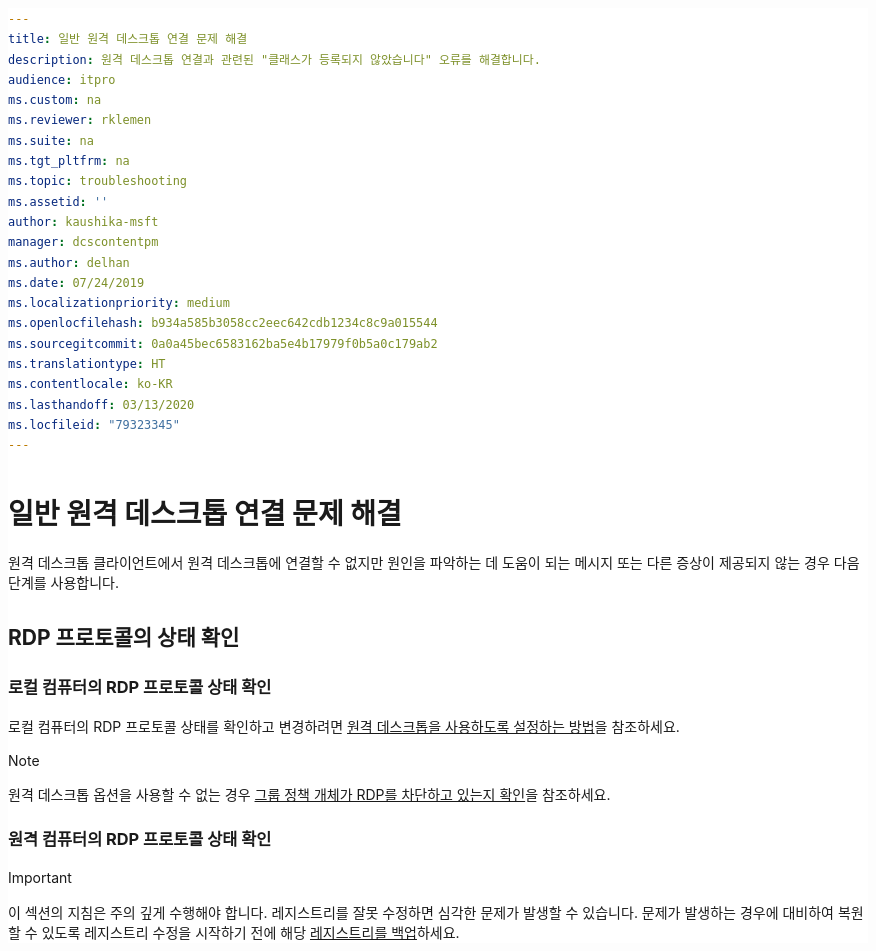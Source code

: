 ```yaml
---
title: 일반 원격 데스크톱 연결 문제 해결
description: 원격 데스크톱 연결과 관련된 "클래스가 등록되지 않았습니다" 오류를 해결합니다.
audience: itpro
ms.custom: na
ms.reviewer: rklemen
ms.suite: na
ms.tgt_pltfrm: na
ms.topic: troubleshooting
ms.assetid: ''
author: kaushika-msft
manager: dcscontentpm
ms.author: delhan
ms.date: 07/24/2019
ms.localizationpriority: medium
ms.openlocfilehash: b934a585b3058cc2eec642cdb1234c8c9a015544
ms.sourcegitcommit: 0a0a45bec6583162ba5e4b17979f0b5a0c179ab2
ms.translationtype: HT
ms.contentlocale: ko-KR
ms.lasthandoff: 03/13/2020
ms.locfileid: "79323345"
---
```

# <a name="general-remote-desktop-connection-troubleshooting"></a>일반 원격 데스크톱 연결 문제 해결

원격 데스크톱 클라이언트에서 원격 데스크톱에 연결할 수 없지만 원인을 파악하는 데 도움이 되는 메시지 또는 다른 증상이 제공되지 않는 경우 다음 단계를 사용합니다.

## <a name="check-the-status-of-the-rdp-protocol"></a>RDP 프로토콜의 상태 확인

### <a name="check-the-status-of-the-rdp-protocol-on-a-local-computer"></a>로컬 컴퓨터의 RDP 프로토콜 상태 확인

로컬 컴퓨터의 RDP 프로토콜 상태를 확인하고 변경하려면 [원격 데스크톱을 사용하도록 설정하는 방법](https://docs.microsoft.com/windows-server/remote/remote-desktop-services/clients/remote-desktop-allow-access#how-to-enable-remote-desktop)을 참조하세요.

> [!NOTE]  
> 원격 데스크톱 옵션을 사용할 수 없는 경우 [그룹 정책 개체가 RDP를 차단하고 있는지 확인](#check-whether-a-group-policy-object-gpo-is-blocking-rdp-on-a-local-computer)을 참조하세요.

### <a name="check-the-status-of-the-rdp-protocol-on-a-remote-computer"></a>원격 컴퓨터의 RDP 프로토콜 상태 확인

> [!IMPORTANT]  
> 이 섹션의 지침은 주의 깊게 수행해야 합니다. 레지스트리를 잘못 수정하면 심각한 문제가 발생할 수 있습니다. 문제가 발생하는 경우에 대비하여 복원할 수 있도록 레지스트리 수정을 시작하기 전에 해당 [레지스트리를 백업](https://support.microsoft.com/help/322756)하세요.
